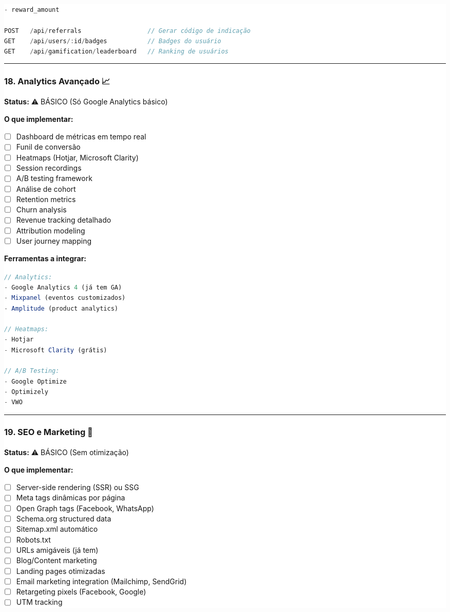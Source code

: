 ```javascript
- reward_amount

POST   /api/referrals                  // Gerar código de indicação
GET    /api/users/:id/badges           // Badges do usuário
GET    /api/gamification/leaderboard   // Ranking de usuários
```

---

### 18. Analytics Avançado 📈
**Status:** ⚠️ BÁSICO (Só Google Analytics básico)

**O que implementar:**
- [ ] Dashboard de métricas em tempo real
- [ ] Funil de conversão
- [ ] Heatmaps (Hotjar, Microsoft Clarity)
- [ ] Session recordings
- [ ] A/B testing framework
- [ ] Análise de cohort
- [ ] Retention metrics
- [ ] Churn analysis
- [ ] Revenue tracking detalhado
- [ ] Attribution modeling
- [ ] User journey mapping

**Ferramentas a integrar:**
```javascript
// Analytics:
- Google Analytics 4 (já tem GA)
- Mixpanel (eventos customizados)
- Amplitude (product analytics)

// Heatmaps:
- Hotjar
- Microsoft Clarity (grátis)

// A/B Testing:
- Google Optimize
- Optimizely
- VWO
```

---

### 19. SEO e Marketing 🎯
**Status:** ⚠️ BÁSICO (Sem otimização)

**O que implementar:**
- [ ] Server-side rendering (SSR) ou SSG
- [ ] Meta tags dinâmicas por página
- [ ] Open Graph tags (Facebook, WhatsApp)
- [ ] Schema.org structured data
- [ ] Sitemap.xml automático
- [ ] Robots.txt
- [ ] URLs amigáveis (já tem)
- [ ] Blog/Content marketing
- [ ] Landing pages otimizadas
- [ ] Email marketing integration (Mailchimp, SendGrid)
- [ ] Retargeting pixels (Facebook, Google)
- [ ] UTM tracking
